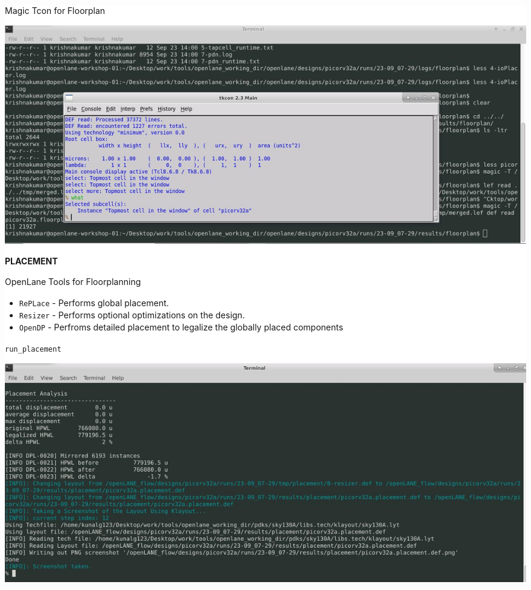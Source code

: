 
Magic Tcon for Floorplan

![enter image description here](https://github.com/Krishnakumar-Pugazhenthi/Advanced-Physical-Design-using-OpenLANE-SKY130/blob/main/DAY2/magic_tcon.jpg)


**PLACEMENT**

OpenLane Tools for Floorplanning

 -   `RePLace`  - Performs global placement.
 -  `Resizer`  - Performs optional optimizations on the design.
 - `OpenDP`  - Perfroms detailed placement to legalize the globally placed components

```
run_placement
```

![enter image description here](https://github.com/Krishnakumar-Pugazhenthi/Advanced-Physical-Design-using-OpenLANE-SKY130/blob/main/DAY2/placement_command.jpg)
